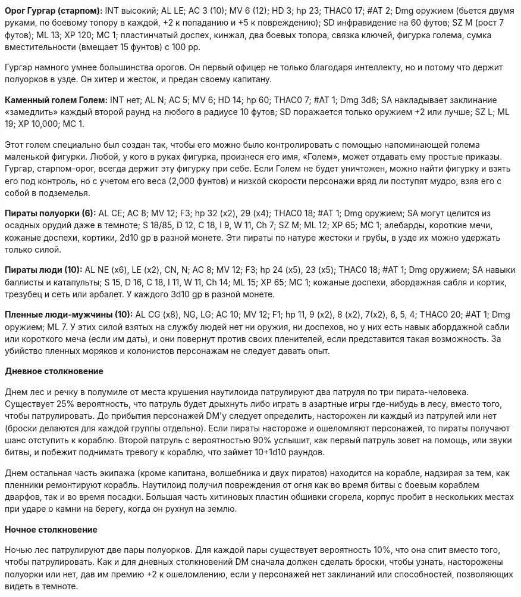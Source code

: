 **Орог Гургар (старпом):** INT высокий; AL LE; AC 3 (10); MV 6 (12); HD 3; hp 23; THAC0 17; #AT 2; Dmg оружием (бьется двумя руками, по боевому топору в каждой, +2 к попаданию и +5 к повреждению); SD инфравидение на 60 футов; SZ M (рост 7 футов); ML 13; XP 120; MC 1; пластинчатый доспех, кинжал, два боевых топора, связка ключей, фигурка голема, сумка вместительности (вмещает 15 фунтов) с 100 pp.

Гургар намного умнее большинства орогов. Он первый офицер не только благодаря интеллекту, но и потому что держит полуорков в узде. Он хитер и жесток, и предан своему капитану.

**Каменный голем Голем:** INT нет; AL N; AC 5; MV 6; HD 14; hp 60; THAC0 7; #AT 1; Dmg 3d8; SA накладывает заклинание «замедлить» каждый второй раунд на любого в радиусе 10 футов; SD поражается только оружием +2 или лучше; SZ L; ML 19; XP 10,000; MC 1.

Этот голем специально был создан так, чтобы его можно было контролировать с помощью напоминающей голема маленькой фигурки. Любой, у кого в руках фигурка, произнеся его имя, «Голем», может отдавать ему простые приказы. Гургар, старпом-орог, всегда держит эту фигурку при себе. Если Голем не будет уничтожен, можно найти фигурку и взять его под контроль, но с учетом его веса (2,000 фунтов) и низкой скорости персонажи вряд ли поступят мудро, взяв его с собой в подземелья.

**Пираты полуорки (6):** AL CE; AC 8; MV 12; F3; hp 32 (х2), 29 (х4); THAC0 18; #AT 1; Dmg оружием; SA могут целится из осадных орудий даже в темноте; S 18/85, D 12, C 18, I 9, W 11, Ch 7; SZ M; ML 12; XP 65; MC 1; алебарды, короткие мечи, кожаные доспехи, кортики, 2d10 gp в разной монете. Эти пираты по натуре жестоки и грубы, в узде их можно удержать только силой.

**Пираты люди (10):** AL NE (х6), LE (х2), CN, N; AC 8; MV 12; F3; hp 24 (х5), 23 (х5); THAC0 18; #AT 1; Dmg оружием; SA навыки баллисты и катапульты; S 15, D 16, C 18, I 11, W 11, Ch 14; ML 15; XP 65; MC 1; кожаные доспехи, абордажная сабля и кортик, трезубец и сеть или арбалет. У каждого 3d10 gp в разной монете.

**Пленные люди-мужчины (10):** AL CG (х8), NG, LG; AC 10; MV 12; F1; hp 11, 9 (х2), 8 (х2), 7(х2), 6, 5, 4; THAC0 20; #AT 1; Dmg оружием; ML 7. У этих силой взятых на службу людей нет ни оружия, ни доспехов, но у них есть навык абордажной сабли или короткого меча (если им дать), и они повернут против своих пленителей, если представится такая возможность. За убийство пленных моряков и колонистов персонажам не следует давать опыт.

**Дневное столкновение**

Днем лес и речку в полумиле от места крушения наутилоида патрулируют два патруля по три пирата-человека. Существует 25% вероятность, что патруль будет дрыхнуть либо играть в азартные игры где-нибудь в лесу, вместо того, чтобы патрулировать. До прибытия персонажей DM'у следует определить, насторожен ли каждый из патрулей или нет (броски делаются для каждой группы отдельно). Если пираты настороже и ошеломляют персонажей, то пираты получают шанс отступить к кораблю. Второй патруль с вероятностью 90% услышит, как первый патруль зовет на помощь, или звуки битвы, и побежит поднимать тревогу к кораблю, что займет 10+1d10 раундов.

Днем остальная часть экипажа (кроме капитана, волшебника и двух пиратов) находится на корабле, надзирая за тем, как пленники ремонтируют корабль. Наутилоид получил повреждения от огня как во время битвы с боевым кораблем дварфов, так и во время посадки. Большая часть хитиновых пластин обшивки сгорела, корпус пробит в нескольких местах при ударе о камни на берегу, когда он рухнул на землю.

**Ночное столкновение**

Ночью лес патрулируют две пары полуорков. Для каждой пары существует вероятность 10%, что она спит вместо того, чтобы патрулировать. Как и для дневных столкновений DM сначала должен сделать броски, чтобы узнать, насторожены полуорки или нет, дав им премию +2 к ошеломлению, если у персонажей нет заклинаний или способностей, позволяющих видеть в темноте.
